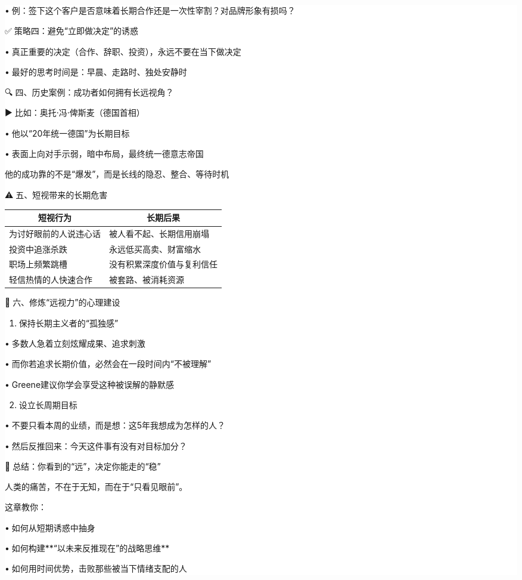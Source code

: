  •	例：签下这个客户是否意味着长期合作还是一次性宰割？对品牌形象有损吗？


✅ 策略四：避免“立即做决定”的诱惑

 •	真正重要的决定（合作、辞职、投资），永远不要在当下做决定

 •	最好的思考时间是：早晨、走路时、独处安静时

🔍 四、历史案例：成功者如何拥有长远视角？

▶ 比如：奥托·冯·俾斯麦（德国首相）

 •	他以“20年统一德国”为长期目标

 •	表面上向对手示弱，暗中布局，最终统一德意志帝国


他的成功靠的不是“爆发”，而是长线的隐忍、整合、等待时机


⚠️ 五、短视带来的长期危害

| 短视行为               | 长期后果                   |
|------------------------|----------------------------|
| 为讨好眼前的人说违心话 | 被人看不起、长期信用崩塌   |
| 投资中追涨杀跌         | 永远低买高卖、财富缩水     |
| 职场上频繁跳槽         | 没有积累深度价值与复利信任 |
| 轻信热情的人快速合作   | 被套路、被消耗资源         |

🌱 六、修炼“远视力”的心理建设

1. 保持长期主义者的“孤独感”

 •	多数人急着立刻炫耀成果、追求刺激

 •	而你若追求长期价值，必然会在一段时间内“不被理解”

 •	Greene建议你学会享受这种被误解的静默感


2. 设立长周期目标

 •	不要只看本周的业绩，而是想：这5年我想成为怎样的人？

 •	然后反推回来：今天这件事有没有对目标加分？



🧭 总结：你看到的“远”，决定你能走的“稳”

人类的痛苦，不在于无知，而在于“只看见眼前”。

这章教你：

 •	如何从短期诱惑中抽身

 •	如何构建**“以未来反推现在”的战略思维**

 •	如何用时间优势，击败那些被当下情绪支配的人


